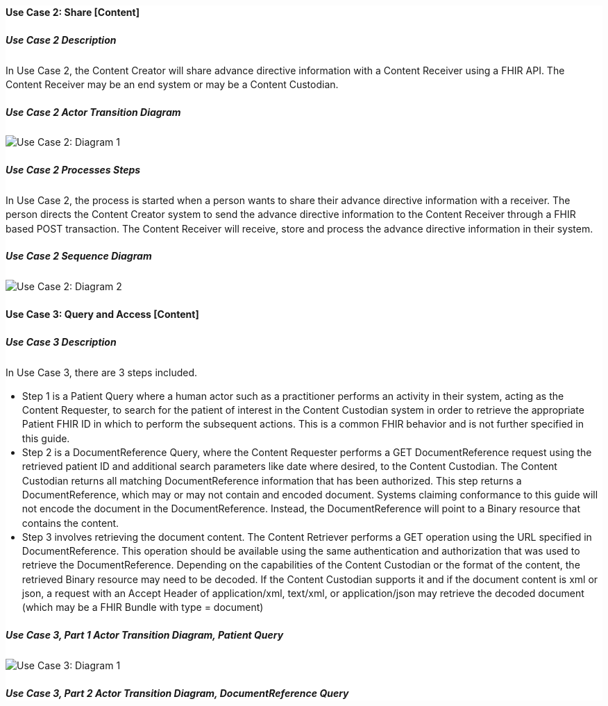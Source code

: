 
#### Use Case 2: Share [Content]

##### Use Case 2 Description

In Use Case 2, the Content Creator will share advance directive information with a Content Receiver using a FHIR API. The Content Receiver may be an end system or may be a Content Custodian. 

##### Use Case 2 Actor Transition Diagram

<img src="./use_case_2_1.png" alt="Use Case 2: Diagram 1" style="width: 100%; float: none; align: middle;"/>

##### Use Case 2 Processes Steps

In Use Case 2, the process is started when a person wants to share their advance directive information with a receiver. The person directs the Content Creator system to send the advance directive information to the Content Receiver through a FHIR based POST transaction. The Content Receiver will receive, store and process the advance directive information in their system.

##### Use Case 2 Sequence Diagram

<img src="./use_case_2_2.png" alt="Use Case 2: Diagram 2" style="width: 100%; float: none; align: middle;"/>
 
#### Use Case 3: Query and Access [Content]

##### Use Case 3 Description

In Use Case 3, there are 3 steps included. 
* Step 1 is a Patient Query where a human actor such as a practitioner performs an activity in their system, acting as the Content Requester, to search for the patient of interest in the Content Custodian system in order to retrieve the appropriate Patient FHIR ID in which to perform the subsequent actions. This is a common FHIR behavior and is not further specified in this guide.
* Step 2 is a DocumentReference Query, where the Content Requester performs a GET DocumentReference request using the retrieved patient ID and additional search parameters like date where desired, to the Content Custodian. The Content Custodian returns all matching DocumentReference information that has been authorized. This step returns a DocumentReference, which may or may not contain and encoded document. Systems claiming conformance to this guide will not encode the document in the DocumentReference. Instead, the DocumentReference will point to a Binary resource that contains the content.
* Step 3 involves retrieving the document content. The Content Retriever performs a GET operation using the URL specified in DocumentReference. This operation should be available using the same authentication and authorization that was used to retrieve the DocumentReference. Depending on the capabilities of the Content Custodian or the format of the content, the retrieved Binary resource may need to be decoded. If the Content Custodian supports it and if the document content is xml or json, a request with an Accept Header of application/xml, text/xml, or application/json may retrieve the decoded document (which may be a FHIR Bundle with type = document)

##### Use Case 3, Part 1 Actor Transition Diagram, Patient Query

<img src="./use_case_3_1.png" alt="Use Case 3: Diagram 1" style="width: 100%; float: none; align: middle;"/>

##### Use Case 3, Part 2 Actor Transition Diagram, DocumentReference Query
